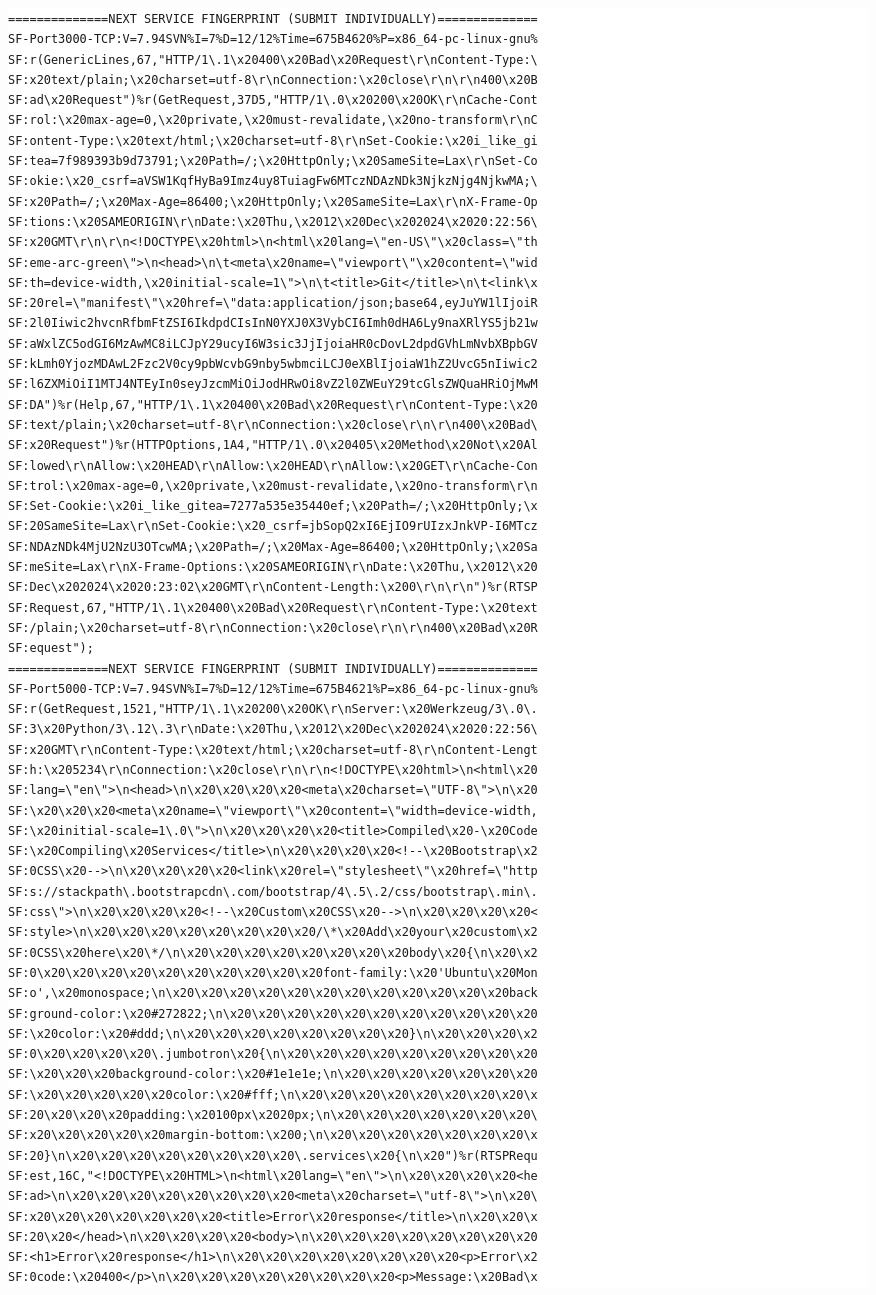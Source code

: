 ```shell
==============NEXT SERVICE FINGERPRINT (SUBMIT INDIVIDUALLY)==============
SF-Port3000-TCP:V=7.94SVN%I=7%D=12/12%Time=675B4620%P=x86_64-pc-linux-gnu%
SF:r(GenericLines,67,"HTTP/1\.1\x20400\x20Bad\x20Request\r\nContent-Type:\
SF:x20text/plain;\x20charset=utf-8\r\nConnection:\x20close\r\n\r\n400\x20B
SF:ad\x20Request")%r(GetRequest,37D5,"HTTP/1\.0\x20200\x20OK\r\nCache-Cont
SF:rol:\x20max-age=0,\x20private,\x20must-revalidate,\x20no-transform\r\nC
SF:ontent-Type:\x20text/html;\x20charset=utf-8\r\nSet-Cookie:\x20i_like_gi
SF:tea=7f989393b9d73791;\x20Path=/;\x20HttpOnly;\x20SameSite=Lax\r\nSet-Co
SF:okie:\x20_csrf=aVSW1KqfHyBa9Imz4uy8TuiagFw6MTczNDAzNDk3NjkzNjg4NjkwMA;\
SF:x20Path=/;\x20Max-Age=86400;\x20HttpOnly;\x20SameSite=Lax\r\nX-Frame-Op
SF:tions:\x20SAMEORIGIN\r\nDate:\x20Thu,\x2012\x20Dec\x202024\x2020:22:56\
SF:x20GMT\r\n\r\n<!DOCTYPE\x20html>\n<html\x20lang=\"en-US\"\x20class=\"th
SF:eme-arc-green\">\n<head>\n\t<meta\x20name=\"viewport\"\x20content=\"wid
SF:th=device-width,\x20initial-scale=1\">\n\t<title>Git</title>\n\t<link\x
SF:20rel=\"manifest\"\x20href=\"data:application/json;base64,eyJuYW1lIjoiR
SF:2l0Iiwic2hvcnRfbmFtZSI6IkdpdCIsInN0YXJ0X3VybCI6Imh0dHA6Ly9naXRlYS5jb21w
SF:aWxlZC5odGI6MzAwMC8iLCJpY29ucyI6W3sic3JjIjoiaHR0cDovL2dpdGVhLmNvbXBpbGV
SF:kLmh0YjozMDAwL2Fzc2V0cy9pbWcvbG9nby5wbmciLCJ0eXBlIjoiaW1hZ2UvcG5nIiwic2
SF:l6ZXMiOiI1MTJ4NTEyIn0seyJzcmMiOiJodHRwOi8vZ2l0ZWEuY29tcGlsZWQuaHRiOjMwM
SF:DA")%r(Help,67,"HTTP/1\.1\x20400\x20Bad\x20Request\r\nContent-Type:\x20
SF:text/plain;\x20charset=utf-8\r\nConnection:\x20close\r\n\r\n400\x20Bad\
SF:x20Request")%r(HTTPOptions,1A4,"HTTP/1\.0\x20405\x20Method\x20Not\x20Al
SF:lowed\r\nAllow:\x20HEAD\r\nAllow:\x20HEAD\r\nAllow:\x20GET\r\nCache-Con
SF:trol:\x20max-age=0,\x20private,\x20must-revalidate,\x20no-transform\r\n
SF:Set-Cookie:\x20i_like_gitea=7277a535e35440ef;\x20Path=/;\x20HttpOnly;\x
SF:20SameSite=Lax\r\nSet-Cookie:\x20_csrf=jbSopQ2xI6EjIO9rUIzxJnkVP-I6MTcz
SF:NDAzNDk4MjU2NzU3OTcwMA;\x20Path=/;\x20Max-Age=86400;\x20HttpOnly;\x20Sa
SF:meSite=Lax\r\nX-Frame-Options:\x20SAMEORIGIN\r\nDate:\x20Thu,\x2012\x20
SF:Dec\x202024\x2020:23:02\x20GMT\r\nContent-Length:\x200\r\n\r\n")%r(RTSP
SF:Request,67,"HTTP/1\.1\x20400\x20Bad\x20Request\r\nContent-Type:\x20text
SF:/plain;\x20charset=utf-8\r\nConnection:\x20close\r\n\r\n400\x20Bad\x20R
SF:equest");
==============NEXT SERVICE FINGERPRINT (SUBMIT INDIVIDUALLY)==============
SF-Port5000-TCP:V=7.94SVN%I=7%D=12/12%Time=675B4621%P=x86_64-pc-linux-gnu%
SF:r(GetRequest,1521,"HTTP/1\.1\x20200\x20OK\r\nServer:\x20Werkzeug/3\.0\.
SF:3\x20Python/3\.12\.3\r\nDate:\x20Thu,\x2012\x20Dec\x202024\x2020:22:56\
SF:x20GMT\r\nContent-Type:\x20text/html;\x20charset=utf-8\r\nContent-Lengt
SF:h:\x205234\r\nConnection:\x20close\r\n\r\n<!DOCTYPE\x20html>\n<html\x20
SF:lang=\"en\">\n<head>\n\x20\x20\x20\x20<meta\x20charset=\"UTF-8\">\n\x20
SF:\x20\x20\x20<meta\x20name=\"viewport\"\x20content=\"width=device-width,
SF:\x20initial-scale=1\.0\">\n\x20\x20\x20\x20<title>Compiled\x20-\x20Code
SF:\x20Compiling\x20Services</title>\n\x20\x20\x20\x20<!--\x20Bootstrap\x2
SF:0CSS\x20-->\n\x20\x20\x20\x20<link\x20rel=\"stylesheet\"\x20href=\"http
SF:s://stackpath\.bootstrapcdn\.com/bootstrap/4\.5\.2/css/bootstrap\.min\.
SF:css\">\n\x20\x20\x20\x20<!--\x20Custom\x20CSS\x20-->\n\x20\x20\x20\x20<
SF:style>\n\x20\x20\x20\x20\x20\x20\x20\x20/\*\x20Add\x20your\x20custom\x2
SF:0CSS\x20here\x20\*/\n\x20\x20\x20\x20\x20\x20\x20\x20body\x20{\n\x20\x2
SF:0\x20\x20\x20\x20\x20\x20\x20\x20\x20\x20font-family:\x20'Ubuntu\x20Mon
SF:o',\x20monospace;\n\x20\x20\x20\x20\x20\x20\x20\x20\x20\x20\x20\x20back
SF:ground-color:\x20#272822;\n\x20\x20\x20\x20\x20\x20\x20\x20\x20\x20\x20
SF:\x20color:\x20#ddd;\n\x20\x20\x20\x20\x20\x20\x20\x20}\n\x20\x20\x20\x2
SF:0\x20\x20\x20\x20\.jumbotron\x20{\n\x20\x20\x20\x20\x20\x20\x20\x20\x20
SF:\x20\x20\x20background-color:\x20#1e1e1e;\n\x20\x20\x20\x20\x20\x20\x20
SF:\x20\x20\x20\x20\x20color:\x20#fff;\n\x20\x20\x20\x20\x20\x20\x20\x20\x
SF:20\x20\x20\x20padding:\x20100px\x2020px;\n\x20\x20\x20\x20\x20\x20\x20\
SF:x20\x20\x20\x20\x20margin-bottom:\x200;\n\x20\x20\x20\x20\x20\x20\x20\x
SF:20}\n\x20\x20\x20\x20\x20\x20\x20\x20\.services\x20{\n\x20")%r(RTSPRequ
SF:est,16C,"<!DOCTYPE\x20HTML>\n<html\x20lang=\"en\">\n\x20\x20\x20\x20<he
SF:ad>\n\x20\x20\x20\x20\x20\x20\x20\x20<meta\x20charset=\"utf-8\">\n\x20\
SF:x20\x20\x20\x20\x20\x20\x20<title>Error\x20response</title>\n\x20\x20\x
SF:20\x20</head>\n\x20\x20\x20\x20<body>\n\x20\x20\x20\x20\x20\x20\x20\x20
SF:<h1>Error\x20response</h1>\n\x20\x20\x20\x20\x20\x20\x20\x20<p>Error\x2
SF:0code:\x20400</p>\n\x20\x20\x20\x20\x20\x20\x20\x20<p>Message:\x20Bad\x
```